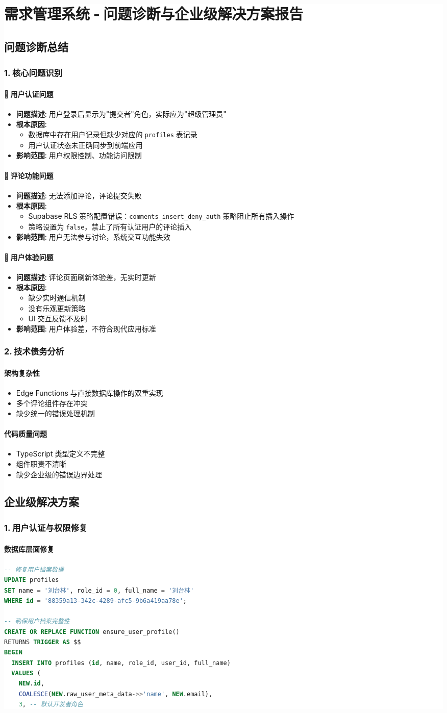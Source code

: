 # 需求管理系统 - 问题诊断与企业级解决方案报告

## 问题诊断总结

### 1. 核心问题识别

#### 🔴 **用户认证问题**
- **问题描述**: 用户登录后显示为"提交者"角色，实际应为"超级管理员"
- **根本原因**: 
  - 数据库中存在用户记录但缺少对应的 `profiles` 表记录
  - 用户认证状态未正确同步到前端应用
- **影响范围**: 用户权限控制、功能访问限制

#### 🔴 **评论功能问题**
- **问题描述**: 无法添加评论，评论提交失败
- **根本原因**: 
  - Supabase RLS 策略配置错误：`comments_insert_deny_auth` 策略阻止所有插入操作
  - 策略设置为 `false`，禁止了所有认证用户的评论插入
- **影响范围**: 用户无法参与讨论，系统交互功能失效

#### 🔴 **用户体验问题**
- **问题描述**: 评论页面刷新体验差，无实时更新
- **根本原因**: 
  - 缺少实时通信机制
  - 没有乐观更新策略
  - UI 交互反馈不及时
- **影响范围**: 用户体验差，不符合现代应用标准

### 2. 技术债务分析

#### **架构复杂性**
- Edge Functions 与直接数据库操作的双重实现
- 多个评论组件存在冲突
- 缺少统一的错误处理机制

#### **代码质量问题**
- TypeScript 类型定义不完整
- 组件职责不清晰
- 缺少企业级的错误边界处理

## 企业级解决方案

### 1. 用户认证与权限修复

#### **数据库层面修复**
```sql
-- 修复用户档案数据
UPDATE profiles 
SET name = '刘台林', role_id = 0, full_name = '刘台林'
WHERE id = '88359a13-342c-4289-afc5-9b6a419aa78e';

-- 确保用户档案完整性
CREATE OR REPLACE FUNCTION ensure_user_profile()
RETURNS TRIGGER AS $$
BEGIN
  INSERT INTO profiles (id, name, role_id, user_id, full_name)
  VALUES (
    NEW.id,
    COALESCE(NEW.raw_user_meta_data->>'name', NEW.email),
    3, -- 默认开发者角色
```